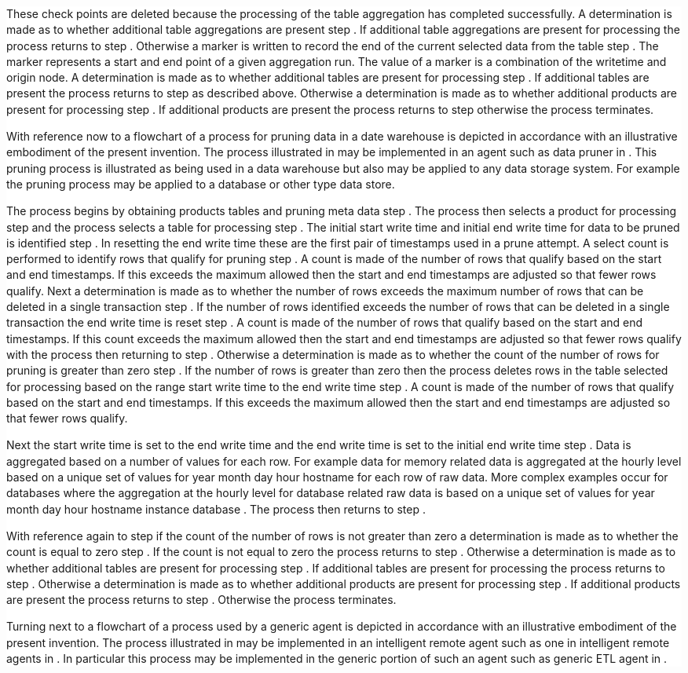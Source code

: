 These check points are deleted because the processing of the table aggregation has completed successfully. A determination is made as to whether additional table aggregations are present step . If additional table aggregations are present for processing the process returns to step . Otherwise a marker is written to record the end of the current selected data from the table step . The marker represents a start and end point of a given aggregation run. The value of a marker is a combination of the writetime and origin node. A determination is made as to whether additional tables are present for processing step . If additional tables are present the process returns to step as described above. Otherwise a determination is made as to whether additional products are present for processing step . If additional products are present the process returns to step otherwise the process terminates.

With reference now to a flowchart of a process for pruning data in a date warehouse is depicted in accordance with an illustrative embodiment of the present invention. The process illustrated in may be implemented in an agent such as data pruner in . This pruning process is illustrated as being used in a data warehouse but also may be applied to any data storage system. For example the pruning process may be applied to a database or other type data store.

The process begins by obtaining products tables and pruning meta data step . The process then selects a product for processing step and the process selects a table for processing step . The initial start write time and initial end write time for data to be pruned is identified step . In resetting the end write time these are the first pair of timestamps used in a prune attempt. A select count is performed to identify rows that qualify for pruning step . A count is made of the number of rows that qualify based on the start and end timestamps. If this exceeds the maximum allowed then the start and end timestamps are adjusted so that fewer rows qualify. Next a determination is made as to whether the number of rows exceeds the maximum number of rows that can be deleted in a single transaction step . If the number of rows identified exceeds the number of rows that can be deleted in a single transaction the end write time is reset step . A count is made of the number of rows that qualify based on the start and end timestamps. If this count exceeds the maximum allowed then the start and end timestamps are adjusted so that fewer rows qualify with the process then returning to step . Otherwise a determination is made as to whether the count of the number of rows for pruning is greater than zero step . If the number of rows is greater than zero then the process deletes rows in the table selected for processing based on the range start write time to the end write time step . A count is made of the number of rows that qualify based on the start and end timestamps. If this exceeds the maximum allowed then the start and end timestamps are adjusted so that fewer rows qualify.

Next the start write time is set to the end write time and the end write time is set to the initial end write time step . Data is aggregated based on a number of values for each row. For example data for memory related data is aggregated at the hourly level based on a unique set of values for year month day hour hostname for each row of raw data. More complex examples occur for databases where the aggregation at the hourly level for database related raw data is based on a unique set of values for year month day hour hostname instance database . The process then returns to step .

With reference again to step if the count of the number of rows is not greater than zero a determination is made as to whether the count is equal to zero step . If the count is not equal to zero the process returns to step . Otherwise a determination is made as to whether additional tables are present for processing step . If additional tables are present for processing the process returns to step . Otherwise a determination is made as to whether additional products are present for processing step . If additional products are present the process returns to step . Otherwise the process terminates.

Turning next to a flowchart of a process used by a generic agent is depicted in accordance with an illustrative embodiment of the present invention. The process illustrated in may be implemented in an intelligent remote agent such as one in intelligent remote agents in . In particular this process may be implemented in the generic portion of such an agent such as generic ETL agent in .
